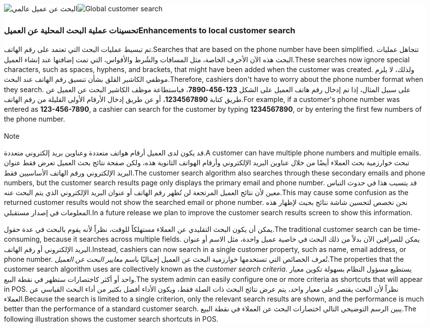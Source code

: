 <span data-ttu-id="6ee55-179">![البحث عن عميل عالمي](./media/Globalcustomersearch.png "البحث عن عميل عالمي")</span><span class="sxs-lookup"><span data-stu-id="6ee55-179">![Global customer search](./media/Globalcustomersearch.png "Global customer search")</span></span>

### <a name="enhancements-to-local-customer-search"></a><span data-ttu-id="6ee55-180">تحسينات عملية البحث المحلية عن العميل</span><span class="sxs-lookup"><span data-stu-id="6ee55-180">Enhancements to local customer search</span></span>

<span data-ttu-id="6ee55-181">تم تبسيط عمليات البحث التي تعتمد على رقم الهاتف.</span><span class="sxs-lookup"><span data-stu-id="6ee55-181">Searches that are based on the phone number have been simplified.</span></span> <span data-ttu-id="6ee55-182">تتجاهل عمليات البحث هذه الآن الأحرف الخاصة، مثل المسافات والشُرط والأقواس، التي تمت إضافتها عند إنشاء العميل.</span><span class="sxs-lookup"><span data-stu-id="6ee55-182">These searches now ignore special characters, such as spaces, hyphens, and brackets, that might have been added when the customer was created.</span></span> <span data-ttu-id="6ee55-183">ولذلك، لا يلزم موظفي الكاشير القلق بشأن تنسيق رقم الهاتف عند البحث.</span><span class="sxs-lookup"><span data-stu-id="6ee55-183">Therefore, cashiers don't have to worry about the phone number format when they search.</span></span> <span data-ttu-id="6ee55-184">على سبيل المثال، إذا تم إدخال رقم هاتف العميل على الشكل **123-456-7890**، فباستطاعة موظف الكاشير البحث عن العميل عن طريق كتابة **1234567890**، أو عن طريق إدخال الأرقام الأولى القليلة من رقم الهاتف.</span><span class="sxs-lookup"><span data-stu-id="6ee55-184">For example, if a customer's phone number was entered as **123-456-7890**, a cashier can search for the customer by typing **1234567890**, or by entering the first few numbers of the phone number.</span></span>

> [!NOTE]
> <span data-ttu-id="6ee55-185">قد يكون لدى العميل أرقام هواتف متعددة وعناوين بريد إلكتروني متعددة.</span><span class="sxs-lookup"><span data-stu-id="6ee55-185">A customer can have multiple phone numbers and multiple emails.</span></span> <span data-ttu-id="6ee55-186">تبحث خوارزمية بحث العملاء أيضًا من خلال عناوين البريد الإلكتروني وأرقام الهواتف الثانوية هذه، ولكن صفحة نتائج بحث العميل تعرض فقط عنوان البريد الإلكتروني ورقم الهاتف الأساسيين فقط.</span><span class="sxs-lookup"><span data-stu-id="6ee55-186">The customer search algorithm also searches through these secondary emails and phone numbers, but the customer search results page only displays the primary email and phone number.</span></span> <span data-ttu-id="6ee55-187">قد يتسبب هذا في حدوث التباس معين لأن نتائج العميل المرتجعة لن تُظهر رقم الهاتف أو عنوان البريد الإلكتروني الذي يتم البحث عنه.</span><span class="sxs-lookup"><span data-stu-id="6ee55-187">This may cause some confusion as the returned customer results would not show the searched email or phone number.</span></span> <span data-ttu-id="6ee55-188">نحن نخصص لتحسين شاشة نتائج بحيث لإظهار هذه المعلومات في إصدار مستقبلي.</span><span class="sxs-lookup"><span data-stu-id="6ee55-188">In a future release we plan to improve the customer search results screen to show this information.</span></span>

<span data-ttu-id="6ee55-189">يمكن أن يكون البحث التقليدي عن العملاء مستهلكاً للوقت، نظراً لأنه يقوم بالبحث في عدة حقول.</span><span class="sxs-lookup"><span data-stu-id="6ee55-189">The traditional customer search can be time-consuming, because it searches across multiple fields.</span></span> <span data-ttu-id="6ee55-190">يمكن للصرافين الآن بدلاً من ذلك البحث في خاصية عميل واحدة، مثل الاسم أو عنوان البريد الإلكتروني أو رقم الهاتف.</span><span class="sxs-lookup"><span data-stu-id="6ee55-190">Instead, cashiers can now search in a single customer property, such as name, email address, or phone number.</span></span> <span data-ttu-id="6ee55-191">تُعرف الخصائص التي تستخدمها خوارزمية البحث عن العميل إجماليًا باسم *معايير البحث عن العميل*.</span><span class="sxs-lookup"><span data-stu-id="6ee55-191">The properties that the customer search algorithm uses are collectively known as the *customer search criteria*.</span></span> <span data-ttu-id="6ee55-192">يستطيع مسؤول النظام بسهولة تكوين معيار واحد أو أكثر كاختصارات ستظهر في نقطة البيع.</span><span class="sxs-lookup"><span data-stu-id="6ee55-192">The system admin can easily configure one or more criteria as shortcuts that will appear in POS.</span></span> <span data-ttu-id="6ee55-193">نظراً لأن البحث يقتصر على معيار واحد، يتم عرض نتائج البحث ذات الصلة فقط، ويكون الأداء أفضل بكثير من أداء البحث القياسي عن العملاء.</span><span class="sxs-lookup"><span data-stu-id="6ee55-193">Because the search is limited to a single criterion, only the relevant search results are shown, and the performance is much better than the performance of a standard customer search.</span></span> <span data-ttu-id="6ee55-194">يبين الرسم التوضيحي التالي اختصارات البحث عن العملاء في نقطة البيع.</span><span class="sxs-lookup"><span data-stu-id="6ee55-194">The following illustration shows the customer search shortcuts in POS.</span></span>
